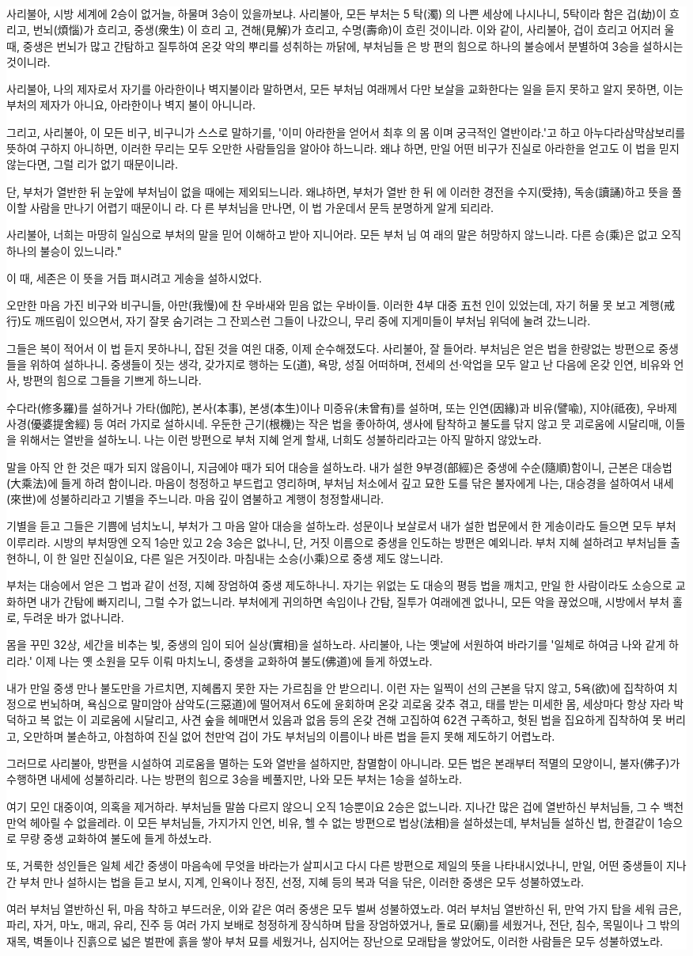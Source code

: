 사리불아, 시방 세계에 2승이 없거늘, 하물며 3승이 있을까보냐. 사리불아, 모든 부처는 5 탁(濁) 의 나쁜 세상에 나시나니, 5탁이라 함은 겁(劫)이 흐리고, 번뇌(煩惱)가 흐리고, 중생(衆生) 이 흐리 고, 견해(見解)가 흐리고, 수명(壽命)이 흐린 것이니라. 이와 같이, 사리불아, 겁이 흐리고 어지러 울 때, 중생은 번뇌가 많고 간탐하고 질투하여 온갖 악의 뿌리를 성취하는 까닭에, 부처님들 은 방 편의 힘으로 하나의 불승에서 분별하여 3승을 설하시는 것이니라.

사리불아, 나의 제자로서 자기를 아라한이나 벽지불이라 말하면서, 모든 부처님 여래께서 다만 보살을 교화한다는 일을 듣지 못하고 알지 못하면, 이는 부처의 제자가 아니요, 아라한이나 벽지 불이 아니니라.

그리고, 사리불아, 이 모든 비구, 비구니가 스스로 말하기를, '이미 아라한을 얻어서 최후 의 몸 이며 궁극적인 열반이라.'고 하고 아누다라삼먁삼보리를 뜻하여 구하지 아니하면, 이러한 무리는 모두 오만한 사람들임을 알아야 하느니라. 왜냐 하면, 만일 어떤 비구가 진실로 아라한을 얻고도 이 법을 믿지 않는다면, 그럴 리가 없기 때문이니라.

단, 부처가 열반한 뒤 눈앞에 부처님이 없을 때에는 제외되느니라. 왜냐하면, 부처가 열반 한 뒤 에 이러한 경전을 수지(受持), 독송(讀誦)하고 뜻을 풀이할 사람을 만나기 어렵기 때문이니 라. 다 른 부처님을 만나면, 이 법 가운데서 문득 분명하게 알게 되리라.

사리불아, 너희는 마땅히 일심으로 부처의 말을 믿어 이해하고 받아 지니어라. 모든 부처 님 여 래의 말은 허망하지 않느니라. 다른 승(乘)은 없고 오직 하나의 불승이 있느니라."

이 때, 세존은 이 뜻을 거듭 펴시려고 게송을 설하시었다.

오만한 마음 가진 비구와 비구니들, 아만(我慢)에 찬 우바새와 믿음 없는 우바이들. 이러한 4부 대중 五천 인이 있었는데, 자기 허물 못 보고 계행(戒行)도 깨뜨림이 있으면서, 자기 잘못 숨기려는 그 잔꾀스런 그들이 나갔으니, 무리 중에 지게미들이 부처님 위덕에 눌려 갔느니라.

그들은 복이 적어서 이 법 듣지 못하나니, 잡된 것을 여읜 대중, 이제 순수해졌도다. 사리불아, 잘 들어라. 부처님은 얻은 법을 한량없는 방편으로 중생들을 위하여 설하나니. 중생들이 짓는 생각, 갖가지로 행하는 도(道), 욕망, 성질 어떠하며, 전세의 선·악업을 모두 알고 난 다음에 온갖 인연, 비유와 언사, 방편의 힘으로 그들을 기쁘게 하느니라.

수다라(修多羅)를 설하거나 가타(伽陀), 본사(本事), 본생(本生)이나 미증유(未曾有)를 설하며, 또는 인연(因緣)과 비유(譬喩), 지야(祗夜), 우바제사경(優婆提舍經) 등 여러 가지로 설하시네. 우둔한 근기(根機)는 작은 법을 좋아하여, 생사에 탐착하고 불도를 닦지 않고 뭇 괴로움에 시달리매, 이들을 위해서는 열반을 설하노니. 나는 이런 방편으로 부처 지혜 얻게 할새, 너희도 성불하리라고는 아직 말하지 않았노라.

말을 아직 안 한 것은 때가 되지 않음이니, 지금에야 때가 되어 대승을 설하노라. 내가 설한 9부경(部經)은 중생에 수순(隨順)함이니, 근본은 대승법(大乘法)에 들게 하려 함이니라. 마음이 청정하고 부드럽고 영리하며, 부처님 처소에서 깊고 묘한 도를 닦은 불자에게 나는, 대승경을 설하여서 내세(來世)에 성불하리라고 기별을 주느니라. 마음 깊이 염불하고 계행이 청정할새니라.

기별을 듣고 그들은 기쁨에 넘치노니, 부처가 그 마음 알아 대승을 설하노라. 성문이나 보살로서 내가 설한 법문에서 한 게송이라도 들으면 모두 부처 이루리라. 시방의 부처땅엔 오직 1승만 있고 2승 3승은 없나니, 단, 거짓 이름으로 중생을 인도하는 방편은 예외니라. 부처 지혜 설하려고 부처님들 출현하니, 이 한 일만 진실이요, 다른 일은 거짓이라. 마침내는 소승(小乘)으로 중생 제도 않느니라.

부처는 대승에서 얻은 그 법과 같이 선정, 지혜 장엄하여 중생 제도하나니. 자기는 위없는 도 대승의 평등 법을 깨치고, 만일 한 사람이라도 소승으로 교화하면 내가 간탐에 빠지리니, 그럴 수가 없느니라. 부처에게 귀의하면 속임이나 간탐, 질투가 여래에겐 없나니, 모든 악을 끊었으매, 시방에서 부처 홀로, 두려운 바가 없나니라.

몸을 꾸민 32상, 세간을 비추는 빛, 중생의 임이 되어 실상(實相)을 설하노라. 사리불아, 나는 옛날에 서원하여 바라기를 '일체로 하여금 나와 같게 하리라.' 이제 나는 옛 소원을 모두 이뤄 마치노니, 중생을 교화하여 불도(佛道)에 들게 하였노라.

내가 만일 중생 만나 불도만을 가르치면, 지혜롭지 못한 자는 가르침을 안 받으리니. 이런 자는 일찍이 선의 근본을 닦지 않고, 5욕(欲)에 집착하여 치정으로 번뇌하며, 욕심으로 말미암아 삼악도(三惡道)에 떨어져서 6도에 윤회하며 온갖 괴로움 갖추 겪고, 태를 받는 미세한 몸, 세상마다 항상 자라 박덕하고 복 없는 이 괴로움에 시달리고, 사견 숲을 헤매면서 있음과 없음 등의 온갖 견해 고집하여 62견 구족하고, 헛된 법을 집요하게 집착하여 못 버리고, 오만하며 불손하고, 아첨하여 진실 없어 천만억 겁이 가도 부처님의 이름이나 바른 법을 듣지 못해 제도하기 어렵노라.

그러므로 사리불아, 방편을 시설하여 괴로움을 멸하는 도와 열반을 설하지만, 참멸함이 아니니라. 모든 법은 본래부터 적멸의 모양이니, 불자(佛子)가 수행하면 내세에 성불하리라. 나는 방편의 힘으로 3승을 베풀지만, 나와 모든 부처는 1승을 설하노라.

여기 모인 대중이여, 의혹을 제거하라. 부처님들 말씀 다르지 않으니 오직 1승뿐이요 2승은 없느니라. 지나간 많은 겁에 열반하신 부처님들, 그 수 백천만억 헤아릴 수 없을레라. 이 모든 부처님들, 가지가지 인연, 비유, 헬 수 없는 방편으로 법상(法相)을 설하셨는데, 부처님들 설하신 법, 한결같이 1승으로 무량 중생 교화하여 불도에 들게 하셨노라.

또, 거룩한 성인들은 일체 세간 중생이 마음속에 무엇을 바라는가 살피시고 다시 다른 방편으로 제일의 뜻을 나타내시었나니, 만일, 어떤 중생들이 지나간 부처 만나 설하시는 법을 듣고 보시, 지계, 인욕이나 정진, 선정, 지혜 등의 복과 덕을 닦은, 이러한 중생은 모두 성불하였노라.

여러 부처님 열반하신 뒤, 마음 착하고 부드러운, 이와 같은 여러 중생은 모두 벌써 성불하였노라. 여러 부처님 열반하신 뒤, 만억 가지 탑을 세워 금은, 파리, 자거, 마노, 매괴, 유리, 진주 등 여러 가지 보배로 청정하게 장식하며 탑을 장엄하였거나, 돌로 묘(廟)를 세웠거나, 전단, 침수, 목밀이나 그 밖의 재목, 벽돌이나 진흙으로 넓은 벌판에 흙을 쌓아 부처 묘를 세웠거나, 심지어는 장난으로 모래탑을 쌓았어도, 이러한 사람들은 모두 성불하였노라.
